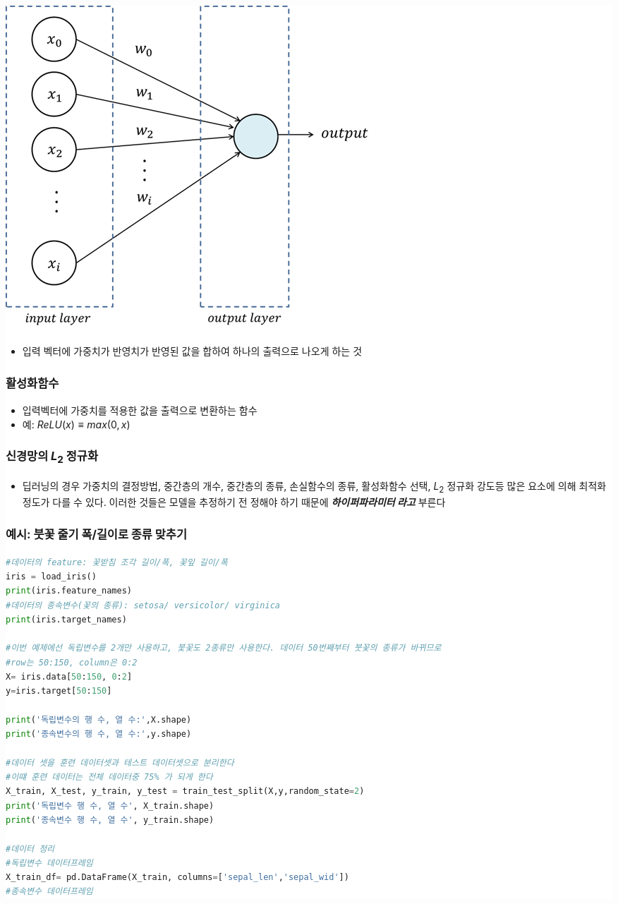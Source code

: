 ![Untitled](3.%20데이터과학%20아카이브/파이썬과%20통계학/레퍼런스_7장%20통계학과%20머신러닝/Untitled%203.png)

- 입력 벡터에 가중치가 반영치가 반영된 값을 합하여 하나의 출력으로 나오게 하는 것

### 활성화함수

- 입력벡터에 가중치를 적용한 값을 출력으로 변환하는 함수
- 예: $ReLU(x) \equiv max(0,x)$

### 신경망의 $L_2$ 정규화

- 딥러닝의 경우 가중치의 결정방법, 중간층의 개수, 중간층의 종류, 손실함수의 종류, 활성화함수 선택, $L_2$ 정규화 강도등 많은 요소에 의해 최적화 정도가 다를 수 있다. 이러한 것들은 모델을 추정하기 전 정해야 하기 때문에 ***하이퍼파라미터 라고*** 부른다

### 예시: 붓꽃 줄기 폭/길이로 종류 맞추기

```python
#데이터의 feature: 꽃받침 조각 길이/폭, 꽃잎 길이/폭
iris = load_iris()
print(iris.feature_names)
#데이터의 종속변수(꽃의 종류): setosa/ versicolor/ virginica
print(iris.target_names)

#이번 예제에선 독립변수를 2개만 사용하고, 붗꽃도 2종류만 사용한다. 데이터 50번째부터 붓꽃의 종류가 바뀌므로
#row는 50:150, column은 0:2
X= iris.data[50:150, 0:2]
y=iris.target[50:150]

print('독립변수의 행 수, 열 수:',X.shape)
print('종속변수의 행 수, 열 수:',y.shape)

#데이터 셋을 훈련 데이터셋과 테스트 데이터셋으로 분리한다
#이떄 훈련 데이터는 전체 데이터중 75% 가 되게 한다
X_train, X_test, y_train, y_test = train_test_split(X,y,random_state=2)
print('독립변수 행 수, 열 수', X_train.shape)
print('종속변수 행 수, 열 수', y_train.shape)

#데이터 정리
#독립변수 데이터프레임
X_train_df= pd.DataFrame(X_train, columns=['sepal_len','sepal_wid'])
#종속변수 데이터프레임
```